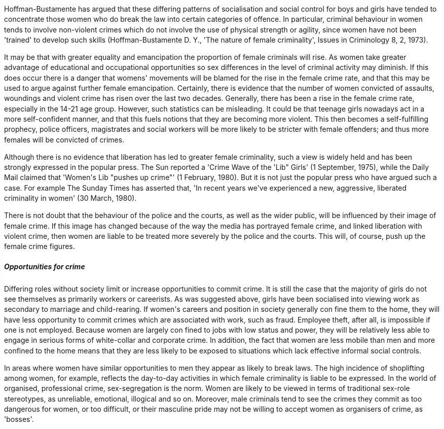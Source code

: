 Hoffman-Bustamente has argued that these differing patterns of socialisation and social control for boys and girls have tended to concentrate those women who do break the law into certain categories of offence.
In particular, criminal behaviour in women tends to involve non-violent crimes which do not involve the use of physical strength or agility, since women have not been 'trained' to develop such skills (Hoffman-Bustamente D. Y., 'The nature of female criminality', Issues in Criminology 8, 2, 1973).

It may be that with greater equality and emancipation the proportion of female criminals will rise.
As women take greater advantage of educational and occupational opportunities so sex differences in the level of criminal activity may diminish.
If this does occur there is a danger that womens' movements will be blamed for the rise in the female crime rate, and that this may be used to argue against further female emancipation.
Certainly, there is evidence that the number of women convicted of assaults, woundings and violent crime has risen over the last two decades.
Generally, there has been a rise in the female crime rate, especially in the 14-21 age group.
However, such statistics can be misleading.
It could be that teenage girls nowadays act in a more self-confident manner, and that this fuels notions that they are becoming more violent.
This then becomes a self-fulfilling prophecy, police officers, magistrates and social workers will be more likely to be stricter with female offenders; and thus more females will be convicted of crimes.

Although there is no evidence that liberation has led to greater female criminality, such a view is widely held and has been strongly expressed in the popular press.
The Sun reported a 'Crime Wave of the 'Lib" Girls' (1 September, 1975), while the Daily Mail claimed that 'Women's Lib "pushes up crime"' (1 February, 1980).
But it is not just the popular press who have argued such a case.
For example The Sunday Times has asserted that, 'In recent years we've experienced a new, aggressive, liberated criminality in women' (30 March, 1980).

There is not doubt that the behaviour of the police and the courts, as well as the wider public, will be influenced by their image of female crime.
If this image has changed because of the way the media has portrayed female crime, and linked liberation with violent crime, then women are liable to be treated more severely by the police and the courts.
This will, of course, push up the female crime figures.

##### Opportunities for crime

Differing roles without society limit or increase opportunities to commit crime.
It is still the case that the majority of girls do not see themselves as primarily workers or careerists.
As was suggested above, girls have been socialised into viewing work as secondary to marriage and child-rearing.
If women's careers and position in society generally con fine them to the home, they will have less opportunity to commit crimes which are associated with work, such as fraud.
Employee theft, after all, is impossible if one is not employed.
Because women are largely con fined to jobs with low status and power, they will be relatively less able to engage in serious forms of white-collar and corporate crime.
In addition, the fact that women are less mobile than men and more confined to the home means that they are less likely to be exposed to situations which lack effective informal social controls.

In areas where women have similar opportunities to men they appear as likely to break laws.
The high incidence of shoplifting among women, for example, reflects the day-to-day activities in which female criminality is liable to be expressed.
In the world of organised, professional crime, sex-segregation is the norm.
Women are likely to be viewed in terms of traditional sex-role stereotypes, as unreliable, emotional, illogical and so on.
Moreover, male criminals tend to see the crimes they commit as too dangerous for women, or too difficult, or their masculine pride may not be willing to accept women as organisers of crime, as 'bosses'.
